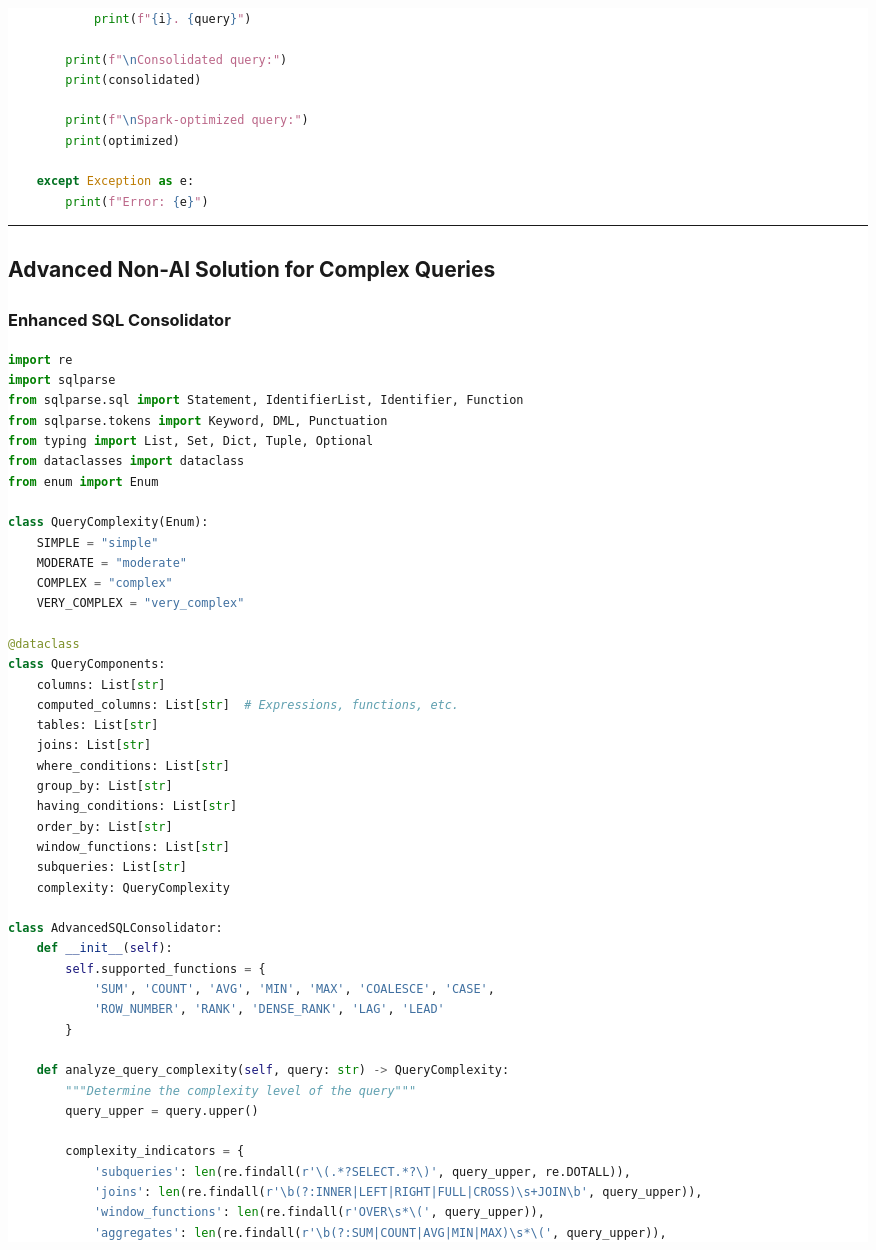 ```python
            print(f"{i}. {query}")
        
        print(f"\nConsolidated query:")
        print(consolidated)
        
        print(f"\nSpark-optimized query:")
        print(optimized)
        
    except Exception as e:
        print(f"Error: {e}")
```

---

## Advanced Non-AI Solution for Complex Queries

### Enhanced SQL Consolidator

```python
import re
import sqlparse
from sqlparse.sql import Statement, IdentifierList, Identifier, Function
from sqlparse.tokens import Keyword, DML, Punctuation
from typing import List, Set, Dict, Tuple, Optional
from dataclasses import dataclass
from enum import Enum

class QueryComplexity(Enum):
    SIMPLE = "simple"
    MODERATE = "moderate" 
    COMPLEX = "complex"
    VERY_COMPLEX = "very_complex"

@dataclass
class QueryComponents:
    columns: List[str]
    computed_columns: List[str]  # Expressions, functions, etc.
    tables: List[str]
    joins: List[str]
    where_conditions: List[str]
    group_by: List[str]
    having_conditions: List[str]
    order_by: List[str]
    window_functions: List[str]
    subqueries: List[str]
    complexity: QueryComplexity

class AdvancedSQLConsolidator:
    def __init__(self):
        self.supported_functions = {
            'SUM', 'COUNT', 'AVG', 'MIN', 'MAX', 'COALESCE', 'CASE',
            'ROW_NUMBER', 'RANK', 'DENSE_RANK', 'LAG', 'LEAD'
        }
        
    def analyze_query_complexity(self, query: str) -> QueryComplexity:
        """Determine the complexity level of the query"""
        query_upper = query.upper()
        
        complexity_indicators = {
            'subqueries': len(re.findall(r'\(.*?SELECT.*?\)', query_upper, re.DOTALL)),
            'joins': len(re.findall(r'\b(?:INNER|LEFT|RIGHT|FULL|CROSS)\s+JOIN\b', query_upper)),
            'window_functions': len(re.findall(r'OVER\s*\(', query_upper)),
            'aggregates': len(re.findall(r'\b(?:SUM|COUNT|AVG|MIN|MAX)\s*\(', query_upper)),
```